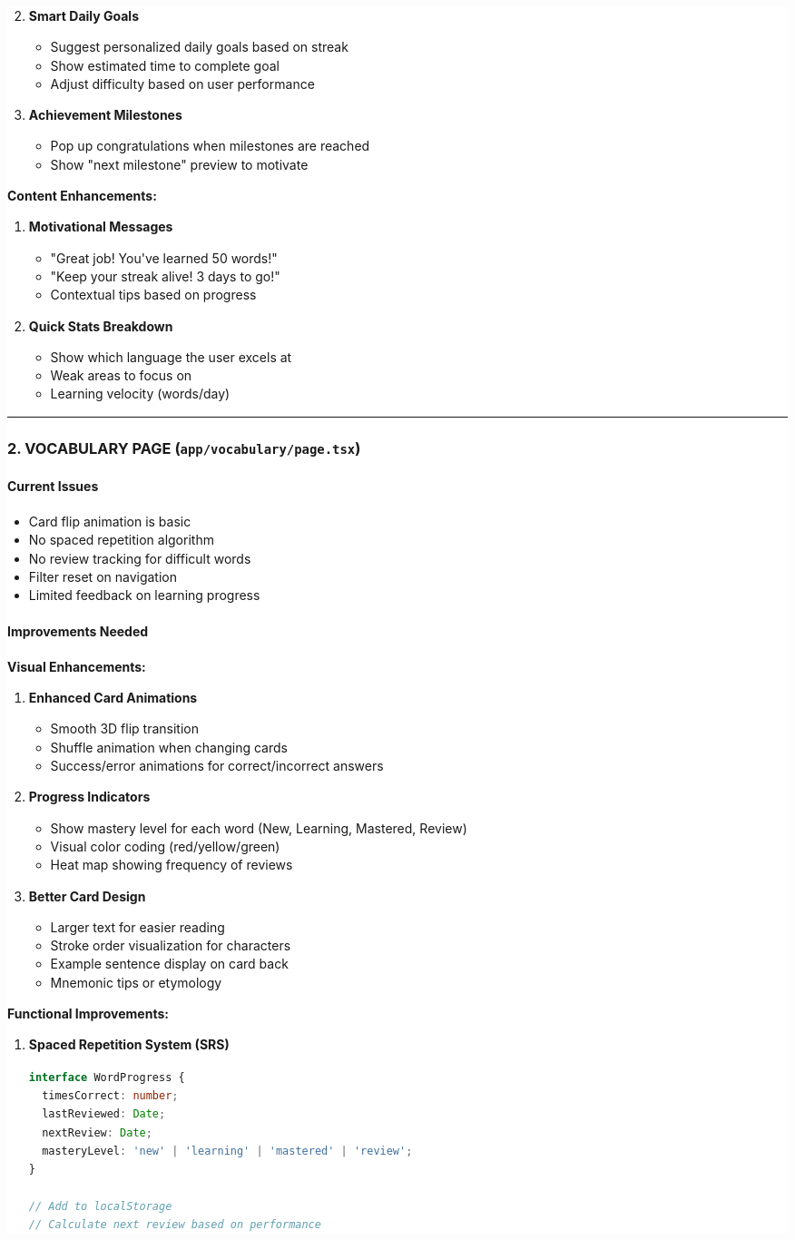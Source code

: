 2. **Smart Daily Goals**
   - Suggest personalized daily goals based on streak
   - Show estimated time to complete goal
   - Adjust difficulty based on user performance

3. **Achievement Milestones**
   - Pop up congratulations when milestones are reached
   - Show "next milestone" preview to motivate

**Content Enhancements:**
1. **Motivational Messages**
   - "Great job! You've learned 50 words!"
   - "Keep your streak alive! 3 days to go!"
   - Contextual tips based on progress

2. **Quick Stats Breakdown**
   - Show which language the user excels at
   - Weak areas to focus on
   - Learning velocity (words/day)

---

### 2. VOCABULARY PAGE (`app/vocabulary/page.tsx`)

#### Current Issues
- Card flip animation is basic
- No spaced repetition algorithm
- No review tracking for difficult words
- Filter reset on navigation
- Limited feedback on learning progress

#### Improvements Needed

**Visual Enhancements:**
1. **Enhanced Card Animations**
   - Smooth 3D flip transition
   - Shuffle animation when changing cards
   - Success/error animations for correct/incorrect answers

2. **Progress Indicators**
   - Show mastery level for each word (New, Learning, Mastered, Review)
   - Visual color coding (red/yellow/green)
   - Heat map showing frequency of reviews

3. **Better Card Design**
   - Larger text for easier reading
   - Stroke order visualization for characters
   - Example sentence display on card back
   - Mnemonic tips or etymology

**Functional Improvements:**
1. **Spaced Repetition System (SRS)**
   ```typescript
   interface WordProgress {
     timesCorrect: number;
     lastReviewed: Date;
     nextReview: Date;
     masteryLevel: 'new' | 'learning' | 'mastered' | 'review';
   }
   
   // Add to localStorage
   // Calculate next review based on performance
   ```
